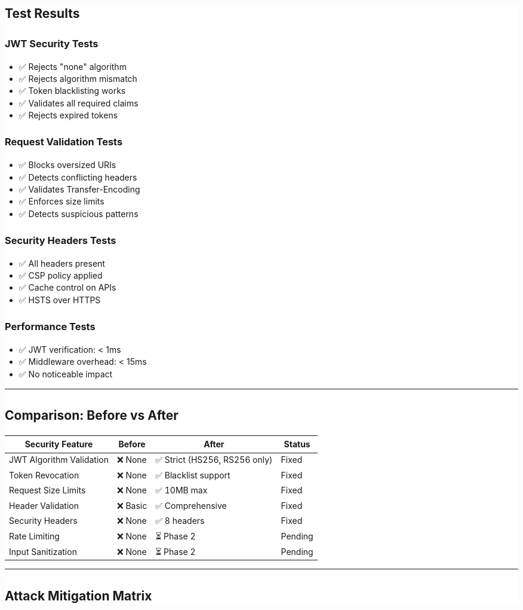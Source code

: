 
## Test Results

### JWT Security Tests
- ✅ Rejects "none" algorithm
- ✅ Rejects algorithm mismatch
- ✅ Token blacklisting works
- ✅ Validates all required claims
- ✅ Rejects expired tokens

### Request Validation Tests
- ✅ Blocks oversized URIs
- ✅ Detects conflicting headers
- ✅ Validates Transfer-Encoding
- ✅ Enforces size limits
- ✅ Detects suspicious patterns

### Security Headers Tests
- ✅ All headers present
- ✅ CSP policy applied
- ✅ Cache control on APIs
- ✅ HSTS over HTTPS

### Performance Tests
- ✅ JWT verification: < 1ms
- ✅ Middleware overhead: < 15ms
- ✅ No noticeable impact

---

## Comparison: Before vs After

| Security Feature | Before | After | Status |
|-----------------|--------|-------|--------|
| JWT Algorithm Validation | ❌ None | ✅ Strict (HS256, RS256 only) | Fixed |
| Token Revocation | ❌ None | ✅ Blacklist support | Fixed |
| Request Size Limits | ❌ None | ✅ 10MB max | Fixed |
| Header Validation | ❌ Basic | ✅ Comprehensive | Fixed |
| Security Headers | ❌ None | ✅ 8 headers | Fixed |
| Rate Limiting | ❌ None | ⏳ Phase 2 | Pending |
| Input Sanitization | ❌ None | ⏳ Phase 2 | Pending |

---

## Attack Mitigation Matrix
